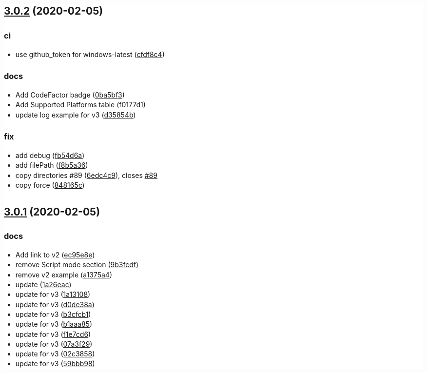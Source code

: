 

## [3.0.2](https://github.com/peaceiris/actions-gh-pages/compare/v3.0.1...v3.0.2) (2020-02-05)


### ci

* use github_token for windows-latest ([cfdf8c4](https://github.com/peaceiris/actions-gh-pages/commit/cfdf8c43ed170ce3bcfc1b4ee5ba50000e89f9e7))

### docs

* Add CodeFactor badge ([0ba5bf3](https://github.com/peaceiris/actions-gh-pages/commit/0ba5bf3eeb5f0ad9e42dc6344afa736b47dac67f))
* Add Supported Platforms table ([f0177d1](https://github.com/peaceiris/actions-gh-pages/commit/f0177d176f9464c11cbdff5a68dbecd6e630e371))
* update log example for v3 ([d35854b](https://github.com/peaceiris/actions-gh-pages/commit/d35854bdf87ba4311c5b5ba738260e4eb89c2295))

### fix

* add debug ([fb54d6a](https://github.com/peaceiris/actions-gh-pages/commit/fb54d6af4d2abbf7a42806620594b173c2f55882))
* add filePath ([f8b5a36](https://github.com/peaceiris/actions-gh-pages/commit/f8b5a36401de48c3bf2fda47a51b010350405163))
* copy directories #89 ([6edc4c9](https://github.com/peaceiris/actions-gh-pages/commit/6edc4c976449147551137b19eb7bc092d9d129ec)), closes [#89](https://github.com/peaceiris/actions-gh-pages/issues/89)
* copy force ([848165c](https://github.com/peaceiris/actions-gh-pages/commit/848165cf9f01c61b1f2e83d433177a9f46ce5ea7))



## [3.0.1](https://github.com/peaceiris/actions-gh-pages/compare/v3.0.0...v3.0.1) (2020-02-05)


### docs

* Add link to v2 ([ec95e8e](https://github.com/peaceiris/actions-gh-pages/commit/ec95e8e7aae2075200c33461a0f3aa640d7fbe02))
* remove Script mode section ([9b3fcdf](https://github.com/peaceiris/actions-gh-pages/commit/9b3fcdf51572449ce5f346724d01e878bd811834))
* remove v2 example ([a1375a4](https://github.com/peaceiris/actions-gh-pages/commit/a1375a463794f123e06ddb6af0d74ef453d74fa0))
* update ([1a26eac](https://github.com/peaceiris/actions-gh-pages/commit/1a26eaca33cf4f1d162fc37fd45cab6ea999140e))
* update for v3 ([1a13108](https://github.com/peaceiris/actions-gh-pages/commit/1a1310886515195d8b9052e68aec5a973dd3779d))
* update for v3 ([d0de38a](https://github.com/peaceiris/actions-gh-pages/commit/d0de38a352de7896c0bc618c3977f00f6a34151d))
* update for v3 ([b3cfcb1](https://github.com/peaceiris/actions-gh-pages/commit/b3cfcb13c0e3d5b76fb2b306fafbc0bfdc349e2e))
* update for v3 ([b1aaa85](https://github.com/peaceiris/actions-gh-pages/commit/b1aaa85b6766b71fd96a06d1ea8a99a5247e7b6c))
* update for v3 ([f1e7cd6](https://github.com/peaceiris/actions-gh-pages/commit/f1e7cd608c631ec6a3c48e1e76f17b6c8a468ada))
* update for v3 ([07a3f29](https://github.com/peaceiris/actions-gh-pages/commit/07a3f2915ef742feb191caf4315f92c5dbe24657))
* update for v3 ([02c3858](https://github.com/peaceiris/actions-gh-pages/commit/02c38586a5b45e217af006473aa99749917bce73))
* update for v3 ([59bbb98](https://github.com/peaceiris/actions-gh-pages/commit/59bbb98387fa6cde2495176555efd39a3c68b6b5))